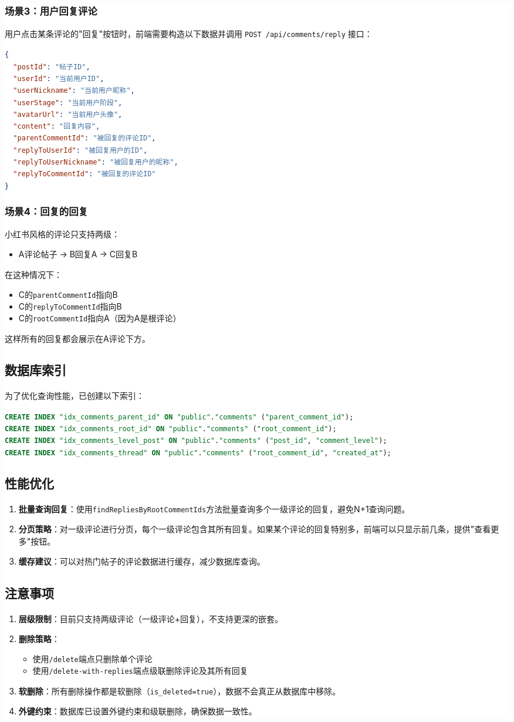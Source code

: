 ### 场景3：用户回复评论

用户点击某条评论的"回复"按钮时，前端需要构造以下数据并调用 `POST /api/comments/reply` 接口：

```json
{
  "postId": "帖子ID",
  "userId": "当前用户ID",
  "userNickname": "当前用户昵称",
  "userStage": "当前用户阶段",
  "avatarUrl": "当前用户头像",
  "content": "回复内容",
  "parentCommentId": "被回复的评论ID",
  "replyToUserId": "被回复用户的ID",
  "replyToUserNickname": "被回复用户的昵称",
  "replyToCommentId": "被回复的评论ID"
}
```

### 场景4：回复的回复

小红书风格的评论只支持两级：
- A评论帖子 → B回复A → C回复B

在这种情况下：
- C的`parentCommentId`指向B
- C的`replyToCommentId`指向B
- C的`rootCommentId`指向A（因为A是根评论）

这样所有的回复都会展示在A评论下方。

## 数据库索引

为了优化查询性能，已创建以下索引：

```sql
CREATE INDEX "idx_comments_parent_id" ON "public"."comments" ("parent_comment_id");
CREATE INDEX "idx_comments_root_id" ON "public"."comments" ("root_comment_id");
CREATE INDEX "idx_comments_level_post" ON "public"."comments" ("post_id", "comment_level");
CREATE INDEX "idx_comments_thread" ON "public"."comments" ("root_comment_id", "created_at");
```

## 性能优化

1. **批量查询回复**：使用`findRepliesByRootCommentIds`方法批量查询多个一级评论的回复，避免N+1查询问题。

2. **分页策略**：对一级评论进行分页，每个一级评论包含其所有回复。如果某个评论的回复特别多，前端可以只显示前几条，提供"查看更多"按钮。

3. **缓存建议**：可以对热门帖子的评论数据进行缓存，减少数据库查询。

## 注意事项

1. **层级限制**：目前只支持两级评论（一级评论+回复），不支持更深的嵌套。

2. **删除策略**：
   - 使用`/delete`端点只删除单个评论
   - 使用`/delete-with-replies`端点级联删除评论及其所有回复

3. **软删除**：所有删除操作都是软删除（`is_deleted=true`），数据不会真正从数据库中移除。

4. **外键约束**：数据库已设置外键约束和级联删除，确保数据一致性。

